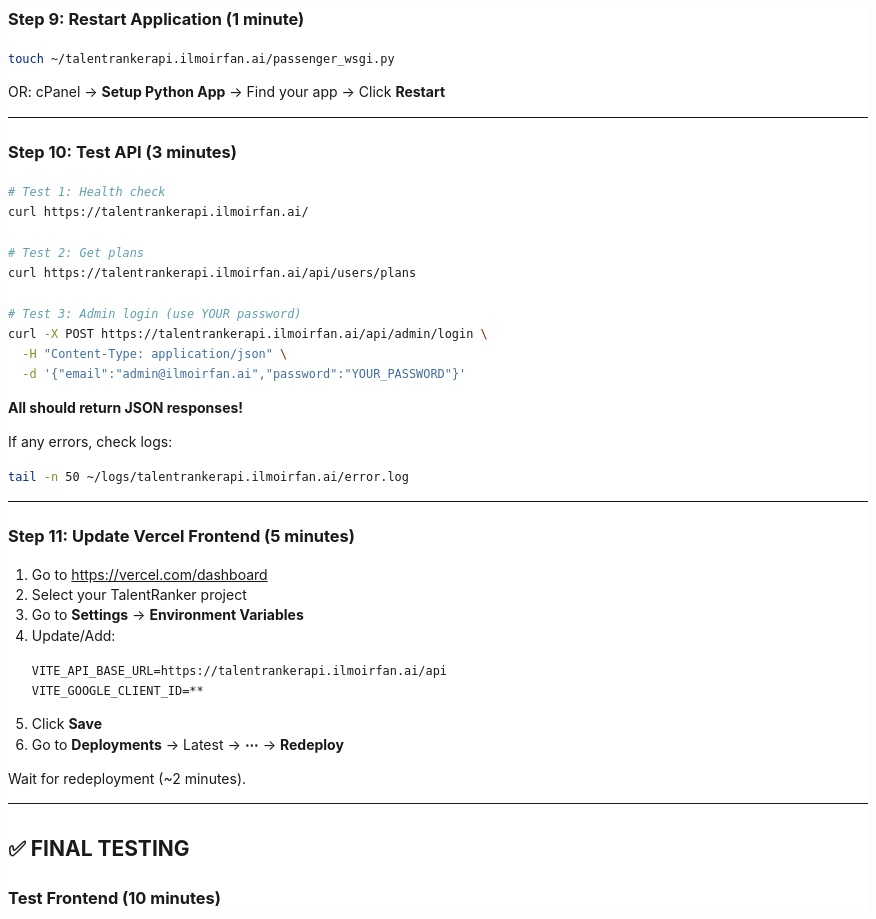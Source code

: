 
### Step 9: Restart Application (1 minute)

```bash
touch ~/talentrankerapi.ilmoirfan.ai/passenger_wsgi.py
```

OR: cPanel → **Setup Python App** → Find your app → Click **Restart**

---

### Step 10: Test API (3 minutes)

```bash
# Test 1: Health check
curl https://talentrankerapi.ilmoirfan.ai/

# Test 2: Get plans
curl https://talentrankerapi.ilmoirfan.ai/api/users/plans

# Test 3: Admin login (use YOUR password)
curl -X POST https://talentrankerapi.ilmoirfan.ai/api/admin/login \
  -H "Content-Type: application/json" \
  -d '{"email":"admin@ilmoirfan.ai","password":"YOUR_PASSWORD"}'
```

**All should return JSON responses!**

If any errors, check logs:
```bash
tail -n 50 ~/logs/talentrankerapi.ilmoirfan.ai/error.log
```

---

### Step 11: Update Vercel Frontend (5 minutes)

1. Go to https://vercel.com/dashboard
2. Select your TalentRanker project
3. Go to **Settings** → **Environment Variables**
4. Update/Add:
   ```
   VITE_API_BASE_URL=https://talentrankerapi.ilmoirfan.ai/api
   VITE_GOOGLE_CLIENT_ID=**
   ```
5. Click **Save**
6. Go to **Deployments** → Latest → **⋯** → **Redeploy**

Wait for redeployment (~2 minutes).

---

## ✅ FINAL TESTING

### Test Frontend (10 minutes)
